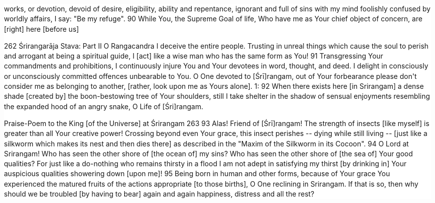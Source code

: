 works, or devotion, 
devoid of desire, eligibility, ability and repentance, 
ignorant and full of sins 
with my mind foolishly confused 
by worldly affairs, 
I say: "Be my refuge". 
90 
While You, the Supreme Goal of life, 
Who have me as Your chief object of concern, are [right] here [before us] 

262 
Śrirangarāja Stava: Part II 
O Rangacandra 
I deceive the entire people. 
Trusting in unreal things 
which cause the soul to perish 
and arrogant at being a spiritual guide, I [act] like a wise man 
who has the same form as You! 
91 
Transgressing Your commandments 
and prohibitions, 
I continuously injure You and Your devotees in word, thought, and deed. 
I delight in 
consciously or unconsciously committed offences unbearable to You. 
O One devoted to [Śrī]rangam, 
out of Your forbearance 
please don't consider me 
as belonging to another, 
[rather, look upon me as Yours alone]. 
1: 
92 
When there exists here [in Srirangam] 
a dense shade [created by] 
the boon-bestowing tree of Your shoulders, 
still I take shelter in 
the shadow of sensual enjoyments 
resembling the expanded hood 
of an angry snake, 
O Life of [Śri]rangam. 

Praise-Poem to the King [of the Universe] at Śrirangam 263 
93 
Alas! Friend of [Śrī]rangam! 
The strength of insects [like myself] is greater than all Your creative power! 
Crossing beyond even Your grace, 
this insect perishes -- dying while still living -- [just like a silkworm 
which makes its nest and then dies there] 
as described in the "Maxim 
of the Silkworm in its Cocoon". 
94 
O Lord at Srirangam! 
Who has seen the other shore of [the ocean of] my sins? Who has seen the other shore of [the sea of] Your good qualities? 
For just like a do-nothing 
who remains thirsty in a flood I am not adept in satisfying my thirst [by drinking in] Your auspicious qualities 
showering down [upon me]! 
95 
Being born in human and other forms, 
because of Your grace 
You experienced the matured fruits 
of the actions appropriate [to those births], O One reclining in Srirangam. 
If that is so, then why should we be troubled [by having to bear] again and again happiness, distress and all the rest? 
